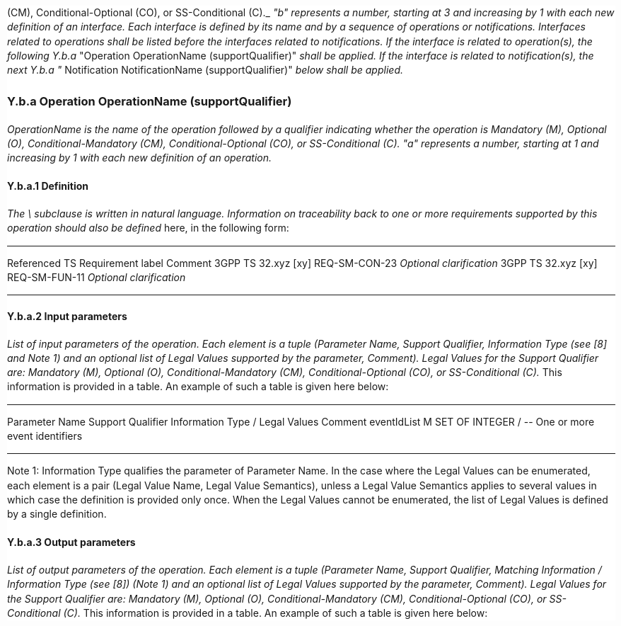 (CM), Conditional-Optional (CO), or SS-Conditional (C)._
_\"b\" represents a number, starting at 3 and increasing by 1 with each new
definition of an interface._
_Each interface is defined by its name and by a sequence of operations or
notifications._
_Interfaces related to operations shall be listed before the interfaces
related to notifications._
_If the interface is related to operation(s), the following Y.b.a_ \"Operation
OperationName (supportQualifier)\" _shall be applied._
_If the interface is related to notification(s), the next Y.b.a \"_
Notification NotificationName (supportQualifier)\" _below shall be applied._
### Y.b.a Operation OperationName (supportQualifier)
_OperationName is the name of the operation followed by a qualifier indicating
whether the operation is Mandatory (M), Optional (O), Conditional-Mandatory
(CM), Conditional-Optional (CO), or SS-Conditional (C)._
_\"a\" represents a number, starting at 1 and increasing by 1 with each new
definition of an operation._
#### Y.b.a.1 Definition
_The \  subclause is written in natural language._
_Information on traceability back to one or more requirements supported by
this operation should also be defined_ here, in the following form:
* * *
Referenced TS Requirement label Comment 3GPP TS 32.xyz [xy] REQ-SM-CON-23
_Optional clarification_ 3GPP TS 32.xyz [xy] REQ-SM-FUN-11 _Optional
clarification_
* * *
#### Y.b.a.2 Input parameters
_List of input parameters of the operation. Each element is a tuple (Parameter
Name, Support Qualifier, Information Type (see [8] and Note 1) and an optional
list of Legal Values supported by the parameter, Comment). Legal Values for
the Support Qualifier are: Mandatory (M), Optional (O), Conditional-Mandatory
(CM), Conditional-Optional (CO), or SS-Conditional (C)._
This information is provided in a table. An example of such a table is given
here below:
* * *
Parameter Name Support Qualifier Information Type / Legal Values Comment
eventIdList M SET OF INTEGER / -- One or more event identifiers
* * *
Note 1: Information Type qualifies the parameter of Parameter Name. In the
case where the Legal Values can be enumerated, each element is a pair (Legal
Value Name, Legal Value Semantics), unless a Legal Value Semantics applies to
several values in which case the definition is provided only once. When the
Legal Values cannot be enumerated, the list of Legal Values is defined by a
single definition.
#### Y.b.a.3 Output parameters
_List of output parameters of the operation. Each element is a tuple
(Parameter Name, Support Qualifier, Matching Information / Information Type
(see [8]) (Note 1) and an optional list of Legal Values supported by the
parameter, Comment). Legal Values for the Support Qualifier are: Mandatory
(M), Optional (O), Conditional-Mandatory (CM), Conditional-Optional (CO), or
SS-Conditional (C)._
This information is provided in a table. An example of such a table is given
here below: